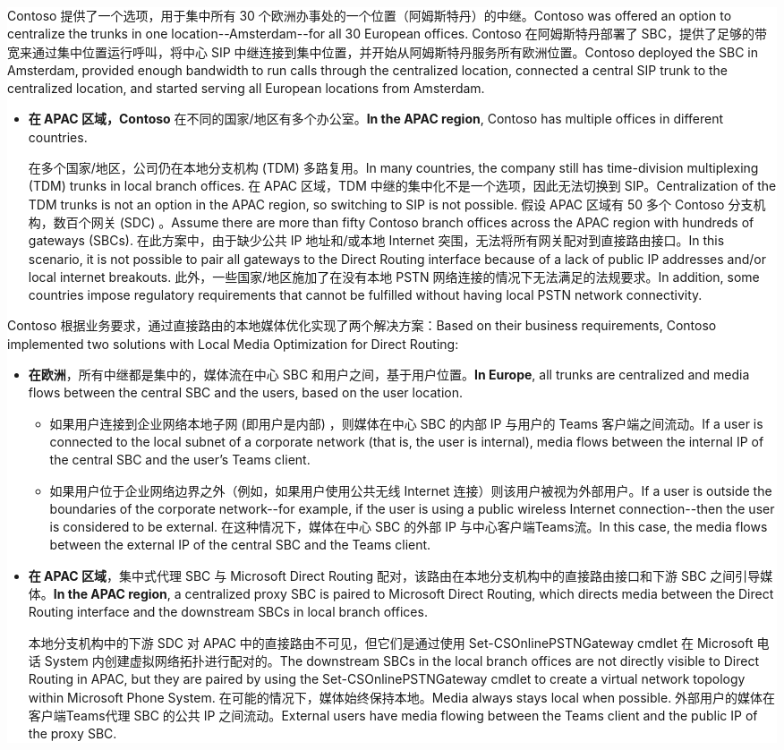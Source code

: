   <span data-ttu-id="b97c9-126">Contoso 提供了一个选项，用于集中所有 30 个欧洲办事处的一个位置（阿姆斯特丹）的中继。</span><span class="sxs-lookup"><span data-stu-id="b97c9-126">Contoso was offered an option to centralize the trunks in one location--Amsterdam--for all 30 European offices.</span></span> <span data-ttu-id="b97c9-127">Contoso 在阿姆斯特丹部署了 SBC，提供了足够的带宽来通过集中位置运行呼叫，将中心 SIP 中继连接到集中位置，并开始从阿姆斯特丹服务所有欧洲位置。</span><span class="sxs-lookup"><span data-stu-id="b97c9-127">Contoso deployed the SBC in Amsterdam, provided enough bandwidth to run calls through the centralized location, connected a central SIP trunk to the centralized location, and started serving all European locations from Amsterdam.</span></span> 

- <span data-ttu-id="b97c9-128">**在 APAC 区域，Contoso** 在不同的国家/地区有多个办公室。</span><span class="sxs-lookup"><span data-stu-id="b97c9-128">**In the APAC region**, Contoso has multiple offices in different countries.</span></span> 

  <span data-ttu-id="b97c9-129">在多个国家/地区，公司仍在本地分支机构 (TDM) 多路复用。</span><span class="sxs-lookup"><span data-stu-id="b97c9-129">In many countries, the company still has time-division multiplexing (TDM) trunks in local branch offices.</span></span> <span data-ttu-id="b97c9-130">在 APAC 区域，TDM 中继的集中化不是一个选项，因此无法切换到 SIP。</span><span class="sxs-lookup"><span data-stu-id="b97c9-130">Centralization of the TDM trunks is not an option in the APAC region, so switching to SIP is not possible.</span></span> <span data-ttu-id="b97c9-131">假设 APAC 区域有 50 多个 Contoso 分支机构，数百个网关 (SDC) 。</span><span class="sxs-lookup"><span data-stu-id="b97c9-131">Assume there are more than fifty Contoso branch offices across the APAC region with hundreds of gateways (SBCs).</span></span> <span data-ttu-id="b97c9-132">在此方案中，由于缺少公共 IP 地址和/或本地 Internet 突围，无法将所有网关配对到直接路由接口。</span><span class="sxs-lookup"><span data-stu-id="b97c9-132">In this scenario, it is not possible to pair all gateways to the Direct Routing interface because of a lack of public IP addresses and/or local internet breakouts.</span></span> <span data-ttu-id="b97c9-133">此外，一些国家/地区施加了在没有本地 PSTN 网络连接的情况下无法满足的法规要求。</span><span class="sxs-lookup"><span data-stu-id="b97c9-133">In addition, some countries impose regulatory requirements that cannot be fulfilled without having local PSTN network connectivity.</span></span>

<span data-ttu-id="b97c9-134">Contoso 根据业务要求，通过直接路由的本地媒体优化实现了两个解决方案：</span><span class="sxs-lookup"><span data-stu-id="b97c9-134">Based on their business requirements, Contoso implemented two solutions with Local Media Optimization for Direct Routing:</span></span>

- <span data-ttu-id="b97c9-135">**在欧洲**，所有中继都是集中的，媒体流在中心 SBC 和用户之间，基于用户位置。</span><span class="sxs-lookup"><span data-stu-id="b97c9-135">**In Europe**, all trunks are centralized and media flows between the central SBC and the users, based on the user location.</span></span> 

  - <span data-ttu-id="b97c9-136">如果用户连接到企业网络本地子网 (即用户是内部) ，则媒体在中心 SBC 的内部 IP 与用户的 Teams 客户端之间流动。</span><span class="sxs-lookup"><span data-stu-id="b97c9-136">If a user is connected to the local subnet of a corporate network (that is, the user is internal), media flows between the internal IP of the central SBC and the user’s Teams client.</span></span> 
  
  - <span data-ttu-id="b97c9-137">如果用户位于企业网络边界之外（例如，如果用户使用公共无线 Internet 连接）则该用户被视为外部用户。</span><span class="sxs-lookup"><span data-stu-id="b97c9-137">If a user is outside the boundaries of the corporate network--for example, if the user is using a public wireless Internet connection--then the user is considered to be external.</span></span> <span data-ttu-id="b97c9-138">在这种情况下，媒体在中心 SBC 的外部 IP 与中心客户端Teams流。</span><span class="sxs-lookup"><span data-stu-id="b97c9-138">In this case, the media flows between the external IP of the central SBC and the Teams client.</span></span>

- <span data-ttu-id="b97c9-139">**在 APAC 区域**，集中式代理 SBC 与 Microsoft Direct Routing 配对，该路由在本地分支机构中的直接路由接口和下游 SBC 之间引导媒体。</span><span class="sxs-lookup"><span data-stu-id="b97c9-139">**In the APAC region**, a centralized proxy SBC is paired to Microsoft Direct Routing, which directs media between the Direct Routing interface and the downstream SBCs in local branch offices.</span></span> 

  <span data-ttu-id="b97c9-140">本地分支机构中的下游 SDC 对 APAC 中的直接路由不可见，但它们是通过使用 Set-CSOnlinePSTNGateway cmdlet 在 Microsoft 电话 System 内创建虚拟网络拓扑进行配对的。</span><span class="sxs-lookup"><span data-stu-id="b97c9-140">The downstream SBCs in the local branch offices are not directly visible to Direct Routing in APAC, but they are paired by using the Set-CSOnlinePSTNGateway cmdlet to create a virtual network topology within Microsoft Phone System.</span></span> <span data-ttu-id="b97c9-141">在可能的情况下，媒体始终保持本地。</span><span class="sxs-lookup"><span data-stu-id="b97c9-141">Media always stays local when possible.</span></span> <span data-ttu-id="b97c9-142">外部用户的媒体在客户端Teams代理 SBC 的公共 IP 之间流动。</span><span class="sxs-lookup"><span data-stu-id="b97c9-142">External users have media flowing between the Teams client and the public IP of the proxy SBC.</span></span>
